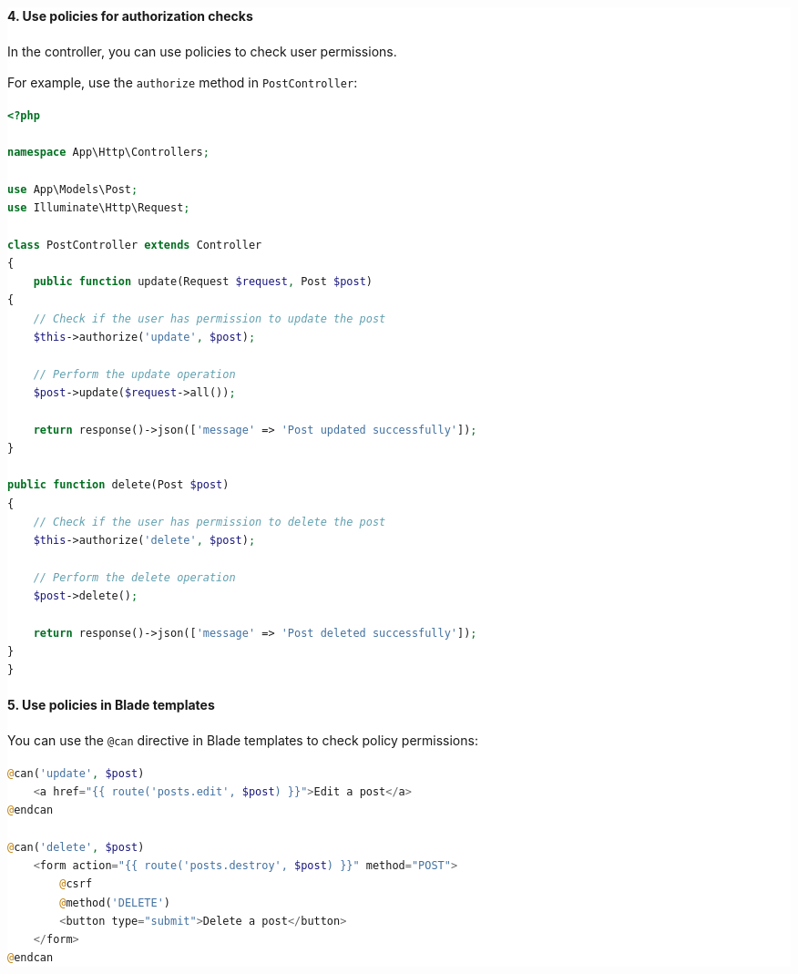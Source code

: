 

#### 4. Use policies for authorization checks

In the controller, you can use policies to check user permissions.

For example, use the `authorize` method in `PostController`:

```php
<?php

namespace App\Http\Controllers;

use App\Models\Post;
use Illuminate\Http\Request;

class PostController extends Controller
{
    public function update(Request $request, Post $post)
{
    // Check if the user has permission to update the post
    $this->authorize('update', $post);

    // Perform the update operation
    $post->update($request->all());

    return response()->json(['message' => 'Post updated successfully']);
}

public function delete(Post $post)
{
    // Check if the user has permission to delete the post
    $this->authorize('delete', $post);

    // Perform the delete operation
    $post->delete();

    return response()->json(['message' => 'Post deleted successfully']);
}
}
```



#### 5. Use policies in Blade templates

You can use the `@can` directive in Blade templates to check policy permissions:

```php
@can('update', $post)
    <a href="{{ route('posts.edit', $post) }}">Edit a post</a>
@endcan

@can('delete', $post)
    <form action="{{ route('posts.destroy', $post) }}" method="POST">
        @csrf
        @method('DELETE')
        <button type="submit">Delete a post</button>
    </form>
@endcan
```
